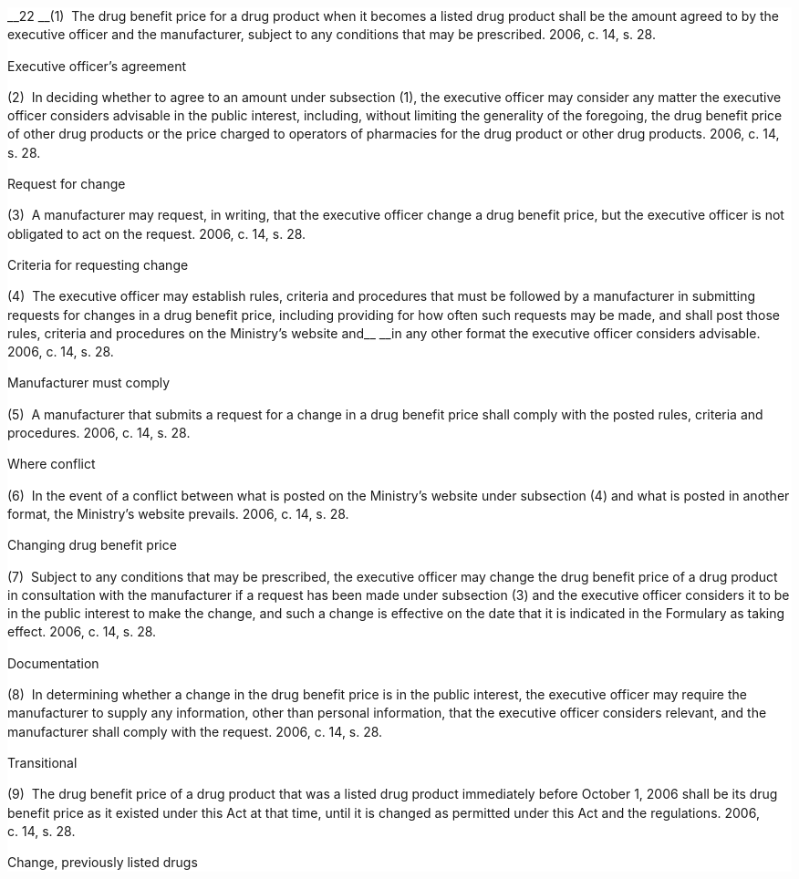 <a id="BK31"></a>__22 __\(1\)  The drug benefit price for a drug product when it becomes a listed drug product shall be the amount agreed to by the executive officer and the manufacturer, subject to any conditions that may be prescribed\.  2006, c\. 14, s\. 28\.

Executive officer’s agreement

\(2\)  In deciding whether to agree to an amount under subsection \(1\), the executive officer may consider any matter the executive officer considers advisable in the public interest, including, without limiting the generality of the foregoing, the drug benefit price of other drug products or the price charged to operators of pharmacies for the drug product or other drug products\.  2006, c\. 14, s\. 28\.

Request for change

\(3\)  A manufacturer may request, in writing, that the executive officer change a drug benefit price, but the executive officer is not obligated to act on the request\.  2006, c\. 14, s\. 28\.

Criteria for requesting change 

\(4\)  The executive officer may establish rules, criteria and procedures that must be followed by a manufacturer in submitting requests for changes in a drug benefit price, including providing for how often such requests may be made, and shall post those rules, criteria and procedures on the Ministry’s website and__ __in any other format the executive officer considers advisable\.  2006, c\. 14, s\. 28\.

Manufacturer must comply

\(5\)  A manufacturer that submits a request for a change in a drug benefit price shall comply with the posted rules, criteria and procedures\.  2006, c\. 14, s\. 28\.

Where conflict

\(6\)  In the event of a conflict between what is posted on the Ministry’s website under subsection \(4\) and what is posted in another format, the Ministry’s website prevails\.  2006, c\. 14, s\. 28\.

Changing drug benefit price

\(7\)  Subject to any conditions that may be prescribed, the executive officer may change the drug benefit price of a drug product in consultation with the manufacturer if a request has been made under subsection \(3\) and the executive officer considers it to be in the public interest to make the change, and such a change is effective on the date that it is indicated in the Formulary as taking effect\.  2006, c\. 14, s\. 28\.

Documentation 

\(8\)  In determining whether a change in the drug benefit price is in the public interest, the executive officer may require the manufacturer to supply any information, other than personal information, that the executive officer considers relevant, and the manufacturer shall comply with the request\.  2006, c\. 14, s\. 28\.

Transitional 

\(9\)  The drug benefit price of a drug product that was a listed drug product immediately before October 1, 2006 shall be its drug benefit price as it existed under this Act at that time, until it is changed as permitted under this Act and the regulations\.  2006, c\. 14, s\. 28\.

Change, previously listed drugs 
